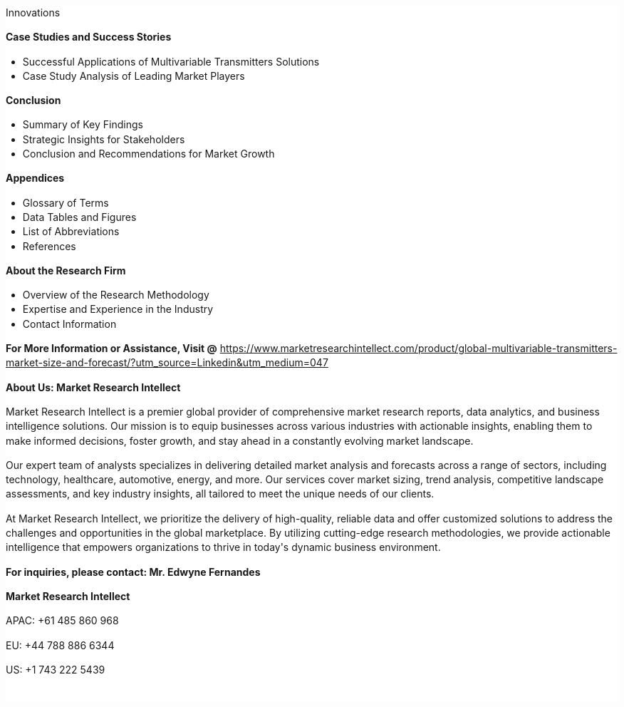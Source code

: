Innovations</li></ul><p><strong>Case Studies and Success Stories</strong></p><ul><li>Successful Applications of Multivariable Transmitters Solutions</li><li>Case Study Analysis of Leading Market Players</li></ul><p><strong>Conclusion</strong></p><ul><li>Summary of Key Findings</li><li>Strategic Insights for Stakeholders</li><li>Conclusion and Recommendations for Market Growth</li></ul><p><strong>Appendices</strong></p><ul><li>Glossary of Terms</li><li>Data Tables and Figures</li><li>List of Abbreviations</li><li>References</li></ul><p><strong>About the Research Firm</strong></p><ul><li>Overview of the Research Methodology</li><li>Expertise and Experience in the Industry</li><li>Contact Information</li></ul></div><div class="article-main__content" data-test-id="publishing-text-block"><p><span class="font-[700]"><strong>For More Information or Assistance, Visit @</strong>&nbsp;<a href="https://www.marketresearchintellect.com/product/global-multivariable-transmitters-market-size-and-forecast/?utm_source=Linkedin&utm_medium=047">https://www.marketresearchintellect.com/product/global-multivariable-transmitters-market-size-and-forecast/?utm_source=Linkedin&utm_medium=047</a></span></p><p><strong>About Us: Market Research Intellect</strong></p><p>Market Research Intellect is a premier global provider of comprehensive market research reports, data analytics, and business intelligence solutions. Our mission is to equip businesses across various industries with actionable insights, enabling them to make informed decisions, foster growth, and stay ahead in a constantly evolving market landscape.</p><p>Our expert team of analysts specializes in delivering detailed market analysis and forecasts across a range of sectors, including technology, healthcare, automotive, energy, and more. Our services cover market sizing, trend analysis, competitive landscape assessments, and key industry insights, all tailored to meet the unique needs of our clients.</p><p>At Market Research Intellect, we prioritize the delivery of high-quality, reliable data and offer customized solutions to address the challenges and opportunities in the global marketplace. By utilizing cutting-edge research methodologies, we provide actionable intelligence that empowers organizations to thrive in today's dynamic business environment.</p><p><strong>For inquiries, please contact: Mr. Edwyne Fernandes</strong></p><p><strong>Market Research Intellect</strong></p><p>APAC: +61 485 860 968</p><p>EU: +44 788 886 6344</p><p>US: +1 743 222 5439</p></div><div class="article-main__content" data-test-id="publishing-text-block">&nbsp;</div>
